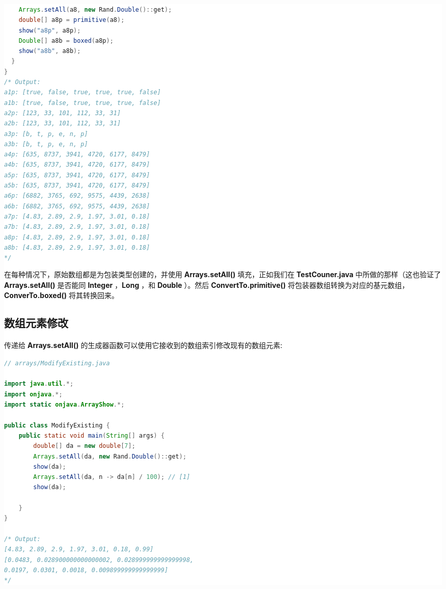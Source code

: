 ```java
    Arrays.setAll(a8, new Rand.Double()::get);
    double[] a8p = primitive(a8);
    show("a8p", a8p);
    Double[] a8b = boxed(a8p);
    show("a8b", a8b);
  }
}
/* Output:
a1p: [true, false, true, true, true, false]
a1b: [true, false, true, true, true, false]
a2p: [123, 33, 101, 112, 33, 31]
a2b: [123, 33, 101, 112, 33, 31]
a3p: [b, t, p, e, n, p]
a3b: [b, t, p, e, n, p]
a4p: [635, 8737, 3941, 4720, 6177, 8479]
a4b: [635, 8737, 3941, 4720, 6177, 8479]
a5p: [635, 8737, 3941, 4720, 6177, 8479]
a5b: [635, 8737, 3941, 4720, 6177, 8479]
a6p: [6882, 3765, 692, 9575, 4439, 2638]
a6b: [6882, 3765, 692, 9575, 4439, 2638]
a7p: [4.83, 2.89, 2.9, 1.97, 3.01, 0.18]
a7b: [4.83, 2.89, 2.9, 1.97, 3.01, 0.18]
a8p: [4.83, 2.89, 2.9, 1.97, 3.01, 0.18]
a8b: [4.83, 2.89, 2.9, 1.97, 3.01, 0.18]
*/
```

在每种情况下，原始数组都是为包装类型创建的，并使用 **Arrays.setAll()** 填充，正如我们在 **TestCouner.java** 中所做的那样（这也验证了 **Arrays.setAll()** 是否能同 **Integer** ，**Long** ，和 **Double** ）。然后 **ConvertTo.primitive()**  将包装器数组转换为对应的基元数组，**ConverTo.boxed()** 将其转换回来。


## 数组元素修改

传递给 **Arrays.setAll()** 的生成器函数可以使用它接收到的数组索引修改现有的数组元素:

```JAVA
// arrays/ModifyExisting.java

import java.util.*;
import onjava.*;
import static onjava.ArrayShow.*;

public class ModifyExisting {
    public static void main(String[] args) {
        double[] da = new double[7];
        Arrays.setAll(da, new Rand.Double()::get);
        show(da);
        Arrays.setAll(da, n -> da[n] / 100); // [1]
        show(da);

    }
}

/* Output:
[4.83, 2.89, 2.9, 1.97, 3.01, 0.18, 0.99]
[0.0483, 0.028900000000000002, 0.028999999999999998,
0.0197, 0.0301, 0.0018, 0.009899999999999999]
*/

```
